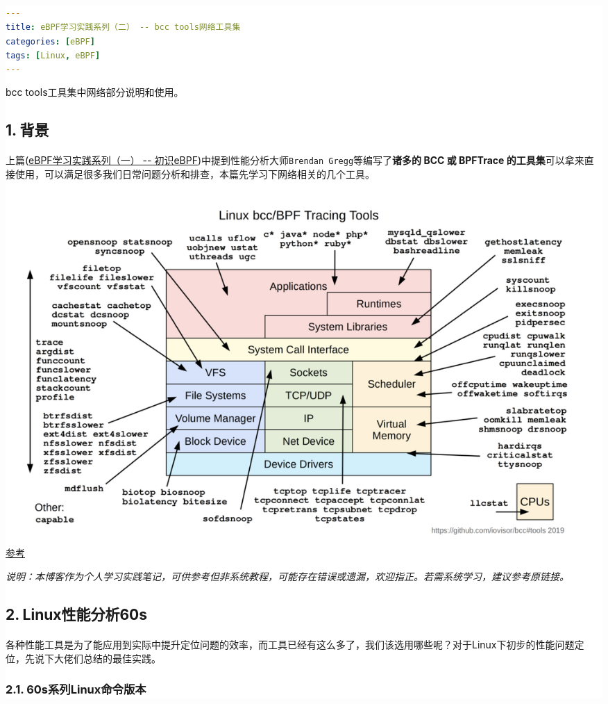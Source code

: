 ```yaml
---
title: eBPF学习实践系列（二） -- bcc tools网络工具集
categories: [eBPF]
tags: [Linux, eBPF]
---
```


bcc tools工具集中网络部分说明和使用。

## 1. 背景

上篇([eBPF学习实践系列（一） -- 初识eBPF](https://xiaodongq.github.io/2024/06/06/ebpf_learn/#22-ebpf%E5%86%85%E6%A0%B8%E7%89%88%E6%9C%AC%E6%94%AF%E6%8C%81%E8%AF%B4%E6%98%8E))中提到性能分析大师`Brendan Gregg`等编写了**诸多的 BCC 或 BPFTrace 的工具集**可以拿来直接使用，可以满足很多我们日常问题分析和排查，本篇先学习下网络相关的几个工具。

![bcc tools 2019](/images/bcc-tools-2019.png)  
[参考](https://www.ebpf.top/post/ebpf_intro/)

*说明：本博客作为个人学习实践笔记，可供参考但非系统教程，可能存在错误或遗漏，欢迎指正。若需系统学习，建议参考原链接。*

## 2. Linux性能分析60s

各种性能工具是为了能应用到实际中提升定位问题的效率，而工具已经有这么多了，我们该选用哪些呢？对于Linux下初步的性能问题定位，先说下大佬们总结的最佳实践。

### 2.1. 60s系列Linux命令版本
